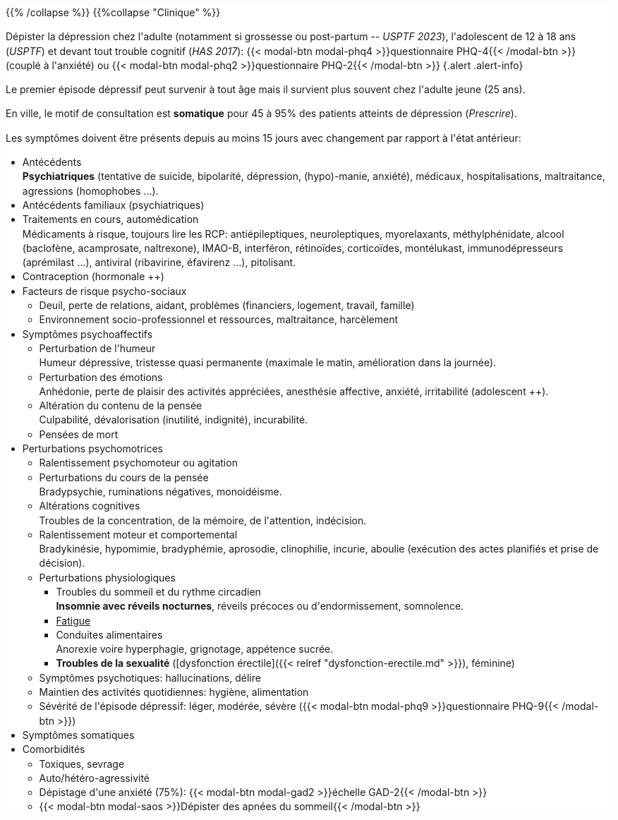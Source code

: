 {{% /collapse %}}
{{%collapse "Clinique" %}}

Dépister la dépression chez l'adulte (notamment si grossesse ou post-partum -- *USPTF 2023*), l'adolescent de 12 à 18 ans (*USPTF*) et devant tout trouble cognitif (*HAS 2017*): {{< modal-btn modal-phq4 >}}questionnaire PHQ-4{{< /modal-btn >}} (couplé à l'anxiété) ou {{< modal-btn modal-phq2 >}}questionnaire PHQ-2{{< /modal-btn >}}
{.alert .alert-info}

Le premier épisode dépressif peut survenir à tout âge mais il survient plus souvent chez l'adulte jeune (25 ans).

En ville, le motif de consultation est **somatique** pour 45 à 95% des patients atteints de dépression (*Prescrire*).

Les symptômes doivent être présents depuis au moins 15 jours avec changement par rapport à l'état antérieur:

- Antécédents  
  **Psychiatriques** (tentative de suicide, bipolarité, dépression, (hypo)-manie, anxiété), médicaux, hospitalisations, maltraitance, agressions (homophobes ...).
- Antécédents familiaux (psychiatriques)
- Traitements en cours, automédication  
  Médicaments à risque, toujours lire les RCP: antiépileptiques, neuroleptiques, myorelaxants, méthylphénidate, alcool (baclofène, acamprosate, naltrexone), IMAO-B, interféron, rétinoïdes, corticoïdes, montélukast, immunodépresseurs (aprémilast ...), antiviral (ribavirine, éfavirenz ...), pitolisant.
- Contraception (hormonale ++)
- Facteurs de risque psycho-sociaux
  - Deuil, perte de relations, aidant, problèmes (financiers, logement, travail, famille)
  - Environnement socio-professionnel et ressources, maltraitance, harcèlement
- Symptômes psychoaffectifs
  - Perturbation de l'humeur  
    Humeur dépressive, tristesse quasi permanente (maximale le matin, amélioration dans la journée).
  - Perturbation des émotions  
    Anhédonie, perte de plaisir des activités appréciées, anesthésie affective, anxiété, irritabilité (adolescent ++).
  - Altération du contenu de la pensée  
    Culpabilité, dévalorisation (inutilité, indignité), incurabilité.
  - Pensées de mort
- Perturbations psychomotrices
  - Ralentissement psychomoteur ou agitation
  - Perturbations du cours de la pensée  
    Bradypsychie, ruminations négatives, monoidéisme.
  - Altérations cognitives  
    Troubles de la concentration, de la mémoire, de l'attention, indécision.
  - Ralentissement moteur et comportemental  
    Bradykinésie, hypomimie, bradyphémie, aprosodie, clinophilie, incurie, aboulie (exécution des actes planifiés et prise de décision).
  - Perturbations physiologiques
    - Troubles du sommeil et du rythme circadien  
      **Insomnie avec réveils nocturnes**, réveils précoces ou d'endormissement, somnolence.
    - [Fatigue](/tags/fatigue/)
    - Conduites alimentaires  
      Anorexie voire hyperphagie, grignotage, appétence sucrée.
    - **Troubles de la sexualité** ([dysfonction érectile]({{< relref "dysfonction-erectile.md" >}}), féminine)
  - Symptômes psychotiques: hallucinations, délire
  - Maintien des activités quotidiennes: hygiène, alimentation
  - Sévérité de l'épisode dépressif: léger, modérée, sévère ({{< modal-btn modal-phq9 >}}questionnaire PHQ-9{{< /modal-btn >}})
- Symptômes somatiques
- Comorbidités
  - Toxiques, sevrage
  - Auto/hétéro-agressivité
  - Dépistage d'une anxiété (75%): {{< modal-btn modal-gad2 >}}échelle GAD-2{{< /modal-btn >}}
  - {{< modal-btn modal-saos >}}Dépister des apnées du sommeil{{< /modal-btn >}}